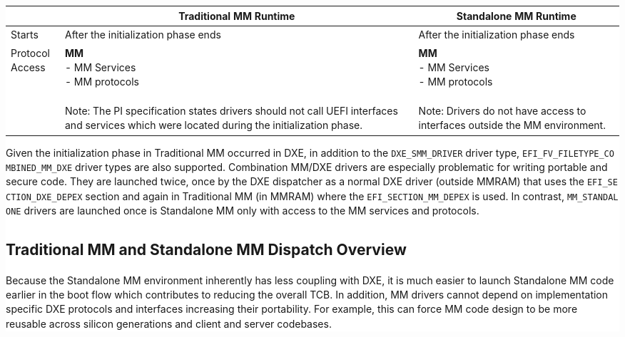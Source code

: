 | | Traditional MM Runtime | Standalone MM Runtime |
|-|-|-|
| Starts | After the initialization phase ends | After the initialization phase ends |
| Protocol Access | **MM**<br>- MM Services<br>- MM protocols<br><br>Note: The PI specification states drivers should not call UEFI interfaces and services which were located during the initialization phase. | **MM**<br>- MM Services<br>- MM protocols<br><br>Note: Drivers do not have access to interfaces outside the MM environment. |

Given the initialization phase in Traditional MM occurred in DXE, in addition to the `DXE_SMM_DRIVER` driver type,
`EFI_FV_FILETYPE_COMBINED_MM_DXE` driver types are also supported. Combination MM/DXE drivers are especially problematic
for writing portable and secure code. They are launched twice, once by the DXE dispatcher as a normal DXE driver (outside
MMRAM) that uses the `EFI_SECTION_DXE_DEPEX` section and again in Traditional MM (in MMRAM) where the `EFI_SECTION_MM_DEPEX`
is used. In contrast, `MM_STANDALONE` drivers are launched once is Standalone MM only with access to the MM services and
protocols.

## Traditional MM and Standalone MM Dispatch Overview

Because the Standalone MM environment inherently has less coupling with DXE, it is much easier to launch Standalone MM
code earlier in the boot flow which contributes to reducing the overall TCB. In addition, MM drivers cannot depend on
implementation specific DXE protocols and interfaces increasing their portability. For example, this can force MM code
design to be more reusable across silicon generations and client and server codebases.

<center>